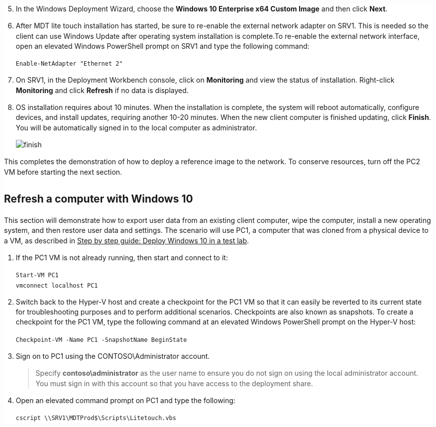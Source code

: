 5. In the Windows Deployment Wizard, choose the **Windows 10 Enterprise x64 Custom Image** and then click **Next**.

6. After MDT lite touch installation has started, be sure to re-enable the external network adapter on SRV1. This is needed so the client can use Windows Update after operating system installation is complete.To re-enable the external network interface, open an elevated Windows PowerShell prompt on SRV1 and type the following command:

    ```
    Enable-NetAdapter "Ethernet 2"
    ```
7. On SRV1, in the Deployment Workbench console, click on **Monitoring** and view the status of installation. Right-click **Monitoring** and click **Refresh** if no data is displayed.
8. OS installation requires about 10 minutes. When the installation is complete, the system will reboot automatically, configure devices, and install updates, requiring another 10-20 minutes.  When the new client computer is finished updating, click **Finish**. You will be automatically signed in to the local computer as administrator.
    
    ![finish](images/deploy-finish.png)


This completes the demonstration of how to deploy a reference image to the network. To conserve resources, turn off the PC2 VM before starting the next section.

## Refresh a computer with Windows 10

This section will demonstrate how to export user data from an existing client computer, wipe the computer, install a new operating system, and then restore user data and settings. The scenario will use PC1, a computer that was cloned from a physical device to a VM, as described in [Step by step guide: Deploy Windows 10 in a test lab](windows-10-poc.md). 

1. If the PC1 VM is not already running, then start and connect to it:
    
    ```
    Start-VM PC1
    vmconnect localhost PC1
    ```

2. Switch back to the Hyper-V host and create a checkpoint for the PC1 VM so that it can easily be reverted to its current state for troubleshooting purposes and to perform additional scenarios.  Checkpoints are also known as snapshots. To create a checkpoint for the PC1 VM, type the following command at an elevated Windows PowerShell prompt on the Hyper-V host:

    ```
    Checkpoint-VM -Name PC1 -SnapshotName BeginState
    ```

3. Sign on to PC1 using the CONTOSO\Administrator account.

    >Specify **contoso\administrator** as the user name to ensure you do not sign on using the local administrator account. You must sign in with this account so that you have access to the deployment share.

4. Open an elevated command prompt on PC1 and type the following:

    ```
    cscript \\SRV1\MDTProd$\Scripts\Litetouch.vbs
    ```
